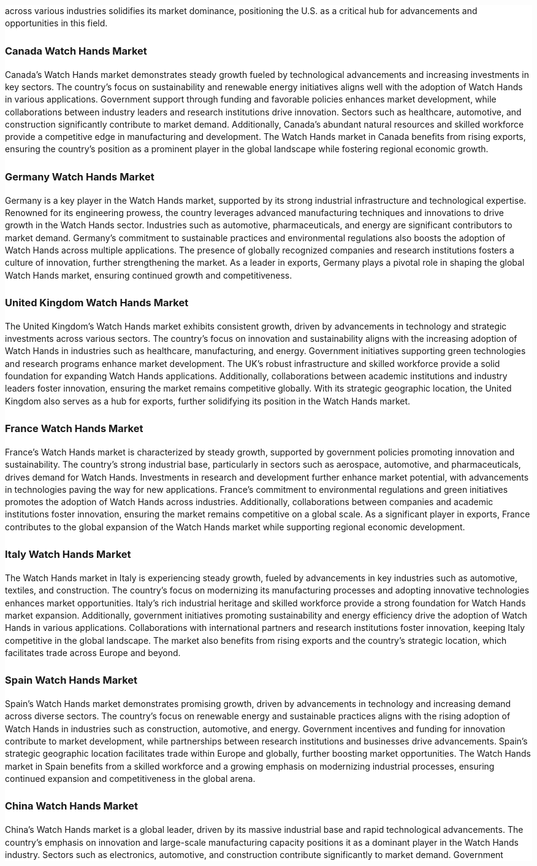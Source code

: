 across various industries solidifies its market dominance, positioning the U.S. as a critical hub for advancements and opportunities in this field.</p><h3>Canada Watch Hands Market</h3><p>Canada&rsquo;s Watch Hands market demonstrates steady growth fueled by technological advancements and increasing investments in key sectors. The country&rsquo;s focus on sustainability and renewable energy initiatives aligns well with the adoption of Watch Hands in various applications. Government support through funding and favorable policies enhances market development, while collaborations between industry leaders and research institutions drive innovation. Sectors such as healthcare, automotive, and construction significantly contribute to market demand. Additionally, Canada&rsquo;s abundant natural resources and skilled workforce provide a competitive edge in manufacturing and development. The Watch Hands market in Canada benefits from rising exports, ensuring the country&rsquo;s position as a prominent player in the global landscape while fostering regional economic growth.</p><h3>Germany Watch Hands Market</h3><p>Germany is a key player in the Watch Hands market, supported by its strong industrial infrastructure and technological expertise. Renowned for its engineering prowess, the country leverages advanced manufacturing techniques and innovations to drive growth in the Watch Hands sector. Industries such as automotive, pharmaceuticals, and energy are significant contributors to market demand. Germany&rsquo;s commitment to sustainable practices and environmental regulations also boosts the adoption of Watch Hands across multiple applications. The presence of globally recognized companies and research institutions fosters a culture of innovation, further strengthening the market. As a leader in exports, Germany plays a pivotal role in shaping the global Watch Hands market, ensuring continued growth and competitiveness.</p><h3>United Kingdom Watch Hands Market</h3><p>The United Kingdom&rsquo;s Watch Hands market exhibits consistent growth, driven by advancements in technology and strategic investments across various sectors. The country&rsquo;s focus on innovation and sustainability aligns with the increasing adoption of Watch Hands in industries such as healthcare, manufacturing, and energy. Government initiatives supporting green technologies and research programs enhance market development. The UK&rsquo;s robust infrastructure and skilled workforce provide a solid foundation for expanding Watch Hands applications. Additionally, collaborations between academic institutions and industry leaders foster innovation, ensuring the market remains competitive globally. With its strategic geographic location, the United Kingdom also serves as a hub for exports, further solidifying its position in the Watch Hands market.</p><h3>France Watch Hands Market</h3><p>France&rsquo;s Watch Hands market is characterized by steady growth, supported by government policies promoting innovation and sustainability. The country&rsquo;s strong industrial base, particularly in sectors such as aerospace, automotive, and pharmaceuticals, drives demand for Watch Hands. Investments in research and development further enhance market potential, with advancements in technologies paving the way for new applications. France&rsquo;s commitment to environmental regulations and green initiatives promotes the adoption of Watch Hands across industries. Additionally, collaborations between companies and academic institutions foster innovation, ensuring the market remains competitive on a global scale. As a significant player in exports, France contributes to the global expansion of the Watch Hands market while supporting regional economic development.</p><h3>Italy Watch Hands Market</h3><p>The Watch Hands market in Italy is experiencing steady growth, fueled by advancements in key industries such as automotive, textiles, and construction. The country&rsquo;s focus on modernizing its manufacturing processes and adopting innovative technologies enhances market opportunities. Italy&rsquo;s rich industrial heritage and skilled workforce provide a strong foundation for Watch Hands market expansion. Additionally, government initiatives promoting sustainability and energy efficiency drive the adoption of Watch Hands in various applications. Collaborations with international partners and research institutions foster innovation, keeping Italy competitive in the global landscape. The market also benefits from rising exports and the country&rsquo;s strategic location, which facilitates trade across Europe and beyond.</p><h3>Spain Watch Hands Market</h3><p>Spain&rsquo;s Watch Hands market demonstrates promising growth, driven by advancements in technology and increasing demand across diverse sectors. The country&rsquo;s focus on renewable energy and sustainable practices aligns with the rising adoption of Watch Hands in industries such as construction, automotive, and energy. Government incentives and funding for innovation contribute to market development, while partnerships between research institutions and businesses drive advancements. Spain&rsquo;s strategic geographic location facilitates trade within Europe and globally, further boosting market opportunities. The Watch Hands market in Spain benefits from a skilled workforce and a growing emphasis on modernizing industrial processes, ensuring continued expansion and competitiveness in the global arena.</p><h3>China Watch Hands Market</h3><p>China&rsquo;s Watch Hands market is a global leader, driven by its massive industrial base and rapid technological advancements. The country&rsquo;s emphasis on innovation and large-scale manufacturing capacity positions it as a dominant player in the Watch Hands industry. Sectors such as electronics, automotive, and construction contribute significantly to market demand. Government